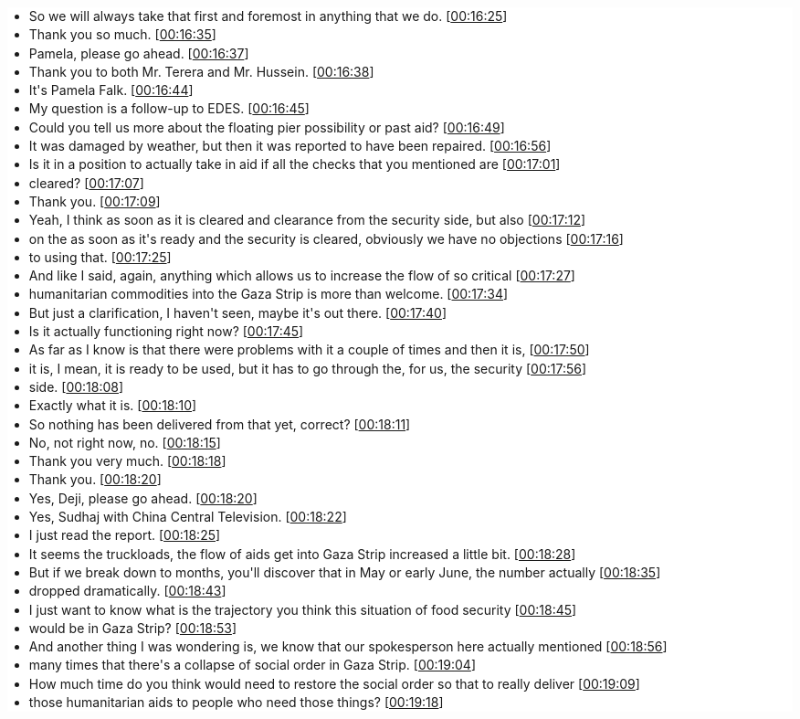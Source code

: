 *  So we will always take that first and foremost in anything that we do. [[00:16:25](https://www.youtube.com/watch?v=tHgbnnN3a6g&t=985.9s)]
*  Thank you so much. [[00:16:35](https://www.youtube.com/watch?v=tHgbnnN3a6g&t=995.9s)]
*  Pamela, please go ahead. [[00:16:37](https://www.youtube.com/watch?v=tHgbnnN3a6g&t=997.02s)]
*  Thank you to both Mr. Terera and Mr. Hussein. [[00:16:38](https://www.youtube.com/watch?v=tHgbnnN3a6g&t=998.78s)]
*  It's Pamela Falk. [[00:16:44](https://www.youtube.com/watch?v=tHgbnnN3a6g&t=1004.38s)]
*  My question is a follow-up to EDES. [[00:16:45](https://www.youtube.com/watch?v=tHgbnnN3a6g&t=1005.5s)]
*  Could you tell us more about the floating pier possibility or past aid? [[00:16:49](https://www.youtube.com/watch?v=tHgbnnN3a6g&t=1009.1s)]
*  It was damaged by weather, but then it was reported to have been repaired. [[00:16:56](https://www.youtube.com/watch?v=tHgbnnN3a6g&t=1016.3s)]
*  Is it in a position to actually take in aid if all the checks that you mentioned are [[00:17:01](https://www.youtube.com/watch?v=tHgbnnN3a6g&t=1021.5s)]
*  cleared? [[00:17:07](https://www.youtube.com/watch?v=tHgbnnN3a6g&t=1027.82s)]
*  Thank you. [[00:17:09](https://www.youtube.com/watch?v=tHgbnnN3a6g&t=1029.74s)]
*  Yeah, I think as soon as it is cleared and clearance from the security side, but also [[00:17:12](https://www.youtube.com/watch?v=tHgbnnN3a6g&t=1032.3s)]
*  on the as soon as it's ready and the security is cleared, obviously we have no objections [[00:17:16](https://www.youtube.com/watch?v=tHgbnnN3a6g&t=1036.46s)]
*  to using that. [[00:17:25](https://www.youtube.com/watch?v=tHgbnnN3a6g&t=1045.74s)]
*  And like I said, again, anything which allows us to increase the flow of so critical [[00:17:27](https://www.youtube.com/watch?v=tHgbnnN3a6g&t=1047.6599999999999s)]
*  humanitarian commodities into the Gaza Strip is more than welcome. [[00:17:34](https://www.youtube.com/watch?v=tHgbnnN3a6g&t=1054.78s)]
*  But just a clarification, I haven't seen, maybe it's out there. [[00:17:40](https://www.youtube.com/watch?v=tHgbnnN3a6g&t=1060.1399999999999s)]
*  Is it actually functioning right now? [[00:17:45](https://www.youtube.com/watch?v=tHgbnnN3a6g&t=1065.58s)]
*  As far as I know is that there were problems with it a couple of times and then it is, [[00:17:50](https://www.youtube.com/watch?v=tHgbnnN3a6g&t=1070.1399999999999s)]
*  it is, I mean, it is ready to be used, but it has to go through the, for us, the security [[00:17:56](https://www.youtube.com/watch?v=tHgbnnN3a6g&t=1076.62s)]
*  side. [[00:18:08](https://www.youtube.com/watch?v=tHgbnnN3a6g&t=1088.3s)]
*  Exactly what it is. [[00:18:10](https://www.youtube.com/watch?v=tHgbnnN3a6g&t=1090.3799999999999s)]
*  So nothing has been delivered from that yet, correct? [[00:18:11](https://www.youtube.com/watch?v=tHgbnnN3a6g&t=1091.98s)]
*  No, not right now, no. [[00:18:15](https://www.youtube.com/watch?v=tHgbnnN3a6g&t=1095.82s)]
*  Thank you very much. [[00:18:18](https://www.youtube.com/watch?v=tHgbnnN3a6g&t=1098.3s)]
*  Thank you. [[00:18:20](https://www.youtube.com/watch?v=tHgbnnN3a6g&t=1100.22s)]
*  Yes, Deji, please go ahead. [[00:18:20](https://www.youtube.com/watch?v=tHgbnnN3a6g&t=1100.78s)]
*  Yes, Sudhaj with China Central Television. [[00:18:22](https://www.youtube.com/watch?v=tHgbnnN3a6g&t=1102.7s)]
*  I just read the report. [[00:18:25](https://www.youtube.com/watch?v=tHgbnnN3a6g&t=1105.8200000000002s)]
*  It seems the truckloads, the flow of aids get into Gaza Strip increased a little bit. [[00:18:28](https://www.youtube.com/watch?v=tHgbnnN3a6g&t=1108.6200000000001s)]
*  But if we break down to months, you'll discover that in May or early June, the number actually [[00:18:35](https://www.youtube.com/watch?v=tHgbnnN3a6g&t=1115.18s)]
*  dropped dramatically. [[00:18:43](https://www.youtube.com/watch?v=tHgbnnN3a6g&t=1123.5800000000002s)]
*  I just want to know what is the trajectory you think this situation of food security [[00:18:45](https://www.youtube.com/watch?v=tHgbnnN3a6g&t=1125.5s)]
*  would be in Gaza Strip? [[00:18:53](https://www.youtube.com/watch?v=tHgbnnN3a6g&t=1133.82s)]
*  And another thing I was wondering is, we know that our spokesperson here actually mentioned [[00:18:56](https://www.youtube.com/watch?v=tHgbnnN3a6g&t=1136.22s)]
*  many times that there's a collapse of social order in Gaza Strip. [[00:19:04](https://www.youtube.com/watch?v=tHgbnnN3a6g&t=1144.86s)]
*  How much time do you think would need to restore the social order so that to really deliver [[00:19:09](https://www.youtube.com/watch?v=tHgbnnN3a6g&t=1149.82s)]
*  those humanitarian aids to people who need those things? [[00:19:18](https://www.youtube.com/watch?v=tHgbnnN3a6g&t=1158.78s)]